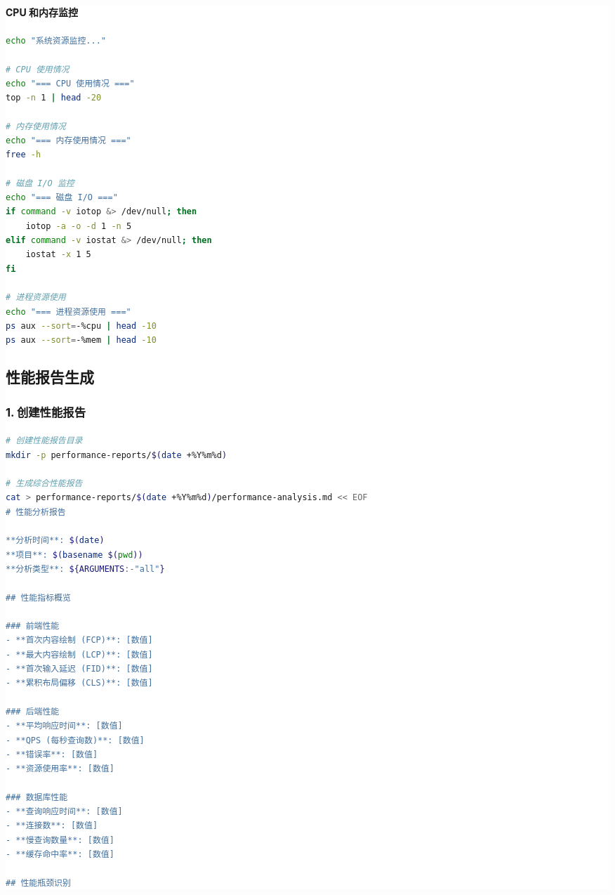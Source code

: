 #### CPU 和内存监控
```bash
echo "系统资源监控..."

# CPU 使用情况
echo "=== CPU 使用情况 ==="
top -n 1 | head -20

# 内存使用情况
echo "=== 内存使用情况 ==="
free -h

# 磁盘 I/O 监控
echo "=== 磁盘 I/O ==="
if command -v iotop &> /dev/null; then
    iotop -a -o -d 1 -n 5
elif command -v iostat &> /dev/null; then
    iostat -x 1 5
fi

# 进程资源使用
echo "=== 进程资源使用 ==="
ps aux --sort=-%cpu | head -10
ps aux --sort=-%mem | head -10
```

## 性能报告生成

### 1. 创建性能报告
```bash
# 创建性能报告目录
mkdir -p performance-reports/$(date +%Y%m%d)

# 生成综合性能报告
cat > performance-reports/$(date +%Y%m%d)/performance-analysis.md << EOF
# 性能分析报告

**分析时间**: $(date)
**项目**: $(basename $(pwd))
**分析类型**: ${ARGUMENTS:-"all"}

## 性能指标概览

### 前端性能
- **首次内容绘制 (FCP)**: [数值]
- **最大内容绘制 (LCP)**: [数值]
- **首次输入延迟 (FID)**: [数值]
- **累积布局偏移 (CLS)**: [数值]

### 后端性能
- **平均响应时间**: [数值]
- **QPS (每秒查询数)**: [数值]
- **错误率**: [数值]
- **资源使用率**: [数值]

### 数据库性能
- **查询响应时间**: [数值]
- **连接数**: [数值]
- **慢查询数量**: [数值]
- **缓存命中率**: [数值]

## 性能瓶颈识别

```